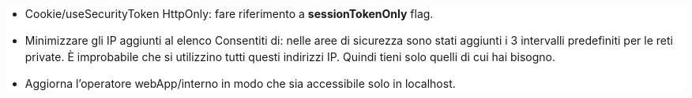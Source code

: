* Cookie/useSecurityToken HttpOnly: fare riferimento a **sessionTokenOnly** flag.

* Minimizzare gli IP aggiunti al elenco Consentiti di: nelle aree di sicurezza sono stati aggiunti i 3 intervalli predefiniti per le reti private. È improbabile che si utilizzino tutti questi indirizzi IP. Quindi tieni solo quelli di cui hai bisogno.

* Aggiorna l’operatore webApp/interno in modo che sia accessibile solo in localhost.
